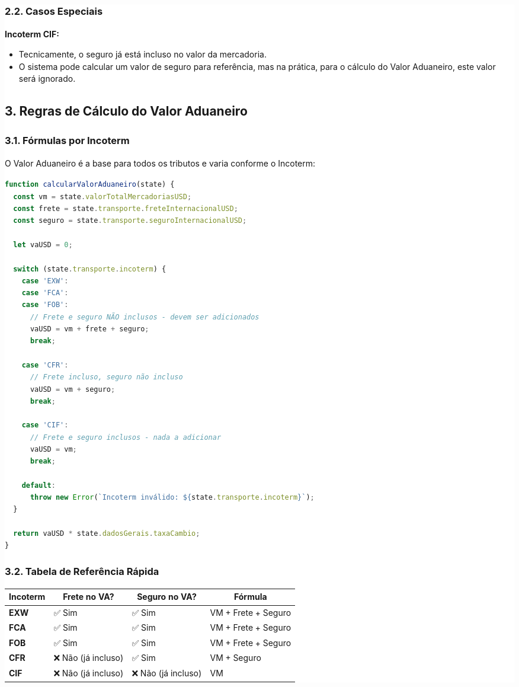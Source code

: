 ### 2.2. Casos Especiais

**Incoterm CIF:**
- Tecnicamente, o seguro já está incluso no valor da mercadoria.
- O sistema pode calcular um valor de seguro para referência, mas na prática, para o cálculo do Valor Aduaneiro, este valor será ignorado.

## 3. Regras de Cálculo do Valor Aduaneiro

### 3.1. Fórmulas por Incoterm
O Valor Aduaneiro é a base para todos os tributos e varia conforme o Incoterm:

```javascript
function calcularValorAduaneiro(state) {
  const vm = state.valorTotalMercadoriasUSD;
  const frete = state.transporte.freteInternacionalUSD;
  const seguro = state.transporte.seguroInternacionalUSD;
  
  let vaUSD = 0;
  
  switch (state.transporte.incoterm) {
    case 'EXW':
    case 'FCA':
    case 'FOB':
      // Frete e seguro NÃO inclusos - devem ser adicionados
      vaUSD = vm + frete + seguro;
      break;
      
    case 'CFR':
      // Frete incluso, seguro não incluso
      vaUSD = vm + seguro;
      break;
      
    case 'CIF':
      // Frete e seguro inclusos - nada a adicionar
      vaUSD = vm;
      break;
      
    default:
      throw new Error(`Incoterm inválido: ${state.transporte.incoterm}`);
  }
  
  return vaUSD * state.dadosGerais.taxaCambio;
}
```

### 3.2. Tabela de Referência Rápida

| Incoterm | Frete no VA? | Seguro no VA? | Fórmula |
|----------|--------------|---------------|---------|
| **EXW** | ✅ Sim | ✅ Sim | VM + Frete + Seguro |
| **FCA** | ✅ Sim | ✅ Sim | VM + Frete + Seguro |
| **FOB** | ✅ Sim | ✅ Sim | VM + Frete + Seguro |
| **CFR** | ❌ Não (já incluso) | ✅ Sim | VM + Seguro |
| **CIF** | ❌ Não (já incluso) | ❌ Não (já incluso) | VM |
